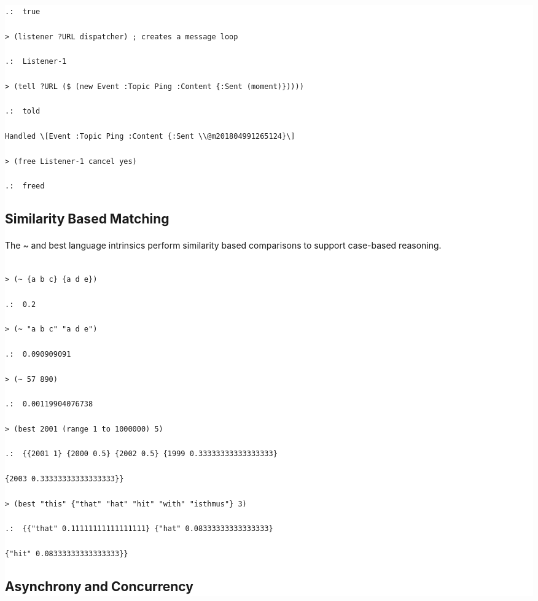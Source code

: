 ```
.:  true

> (listener ?URL dispatcher) ; creates a message loop

.:  Listener-1

> (tell ?URL ($ (new Event :Topic Ping :Content {:Sent (moment)}))))

.:  told

Handled \[Event :Topic Ping :Content {:Sent \\@m201804991265124}\]

> (free Listener-1 cancel yes)

.:  freed

```

## Similarity Based Matching

The ~ and best language intrinsics perform similarity based comparisons to support case-based reasoning.

```

> (~ {a b c} {a d e})

.:  0.2

> (~ "a b c" "a d e")

.:  0.090909091

> (~ 57 890)

.:  0.00119904076738

> (best 2001 (range 1 to 1000000) 5)

.:  {{2001 1} {2000 0.5} {2002 0.5} {1999 0.33333333333333333}

{2003 0.33333333333333333}}

> (best "this" {"that" "hat" "hit" "with" "isthmus"} 3)

.:  {{"that" 0.11111111111111111} {"hat" 0.08333333333333333}

{"hit" 0.08333333333333333}}

```

## Asynchrony and Concurrency

